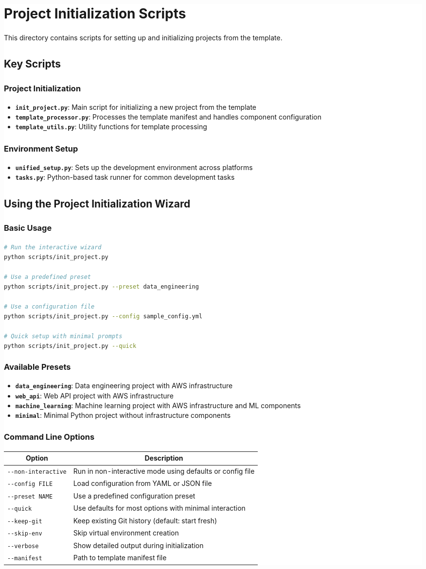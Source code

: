 # Project Initialization Scripts

This directory contains scripts for setting up and initializing projects from the template.

## Key Scripts

### Project Initialization

- **`init_project.py`**: Main script for initializing a new project from the template
- **`template_processor.py`**: Processes the template manifest and handles component configuration
- **`template_utils.py`**: Utility functions for template processing

### Environment Setup

- **`unified_setup.py`**: Sets up the development environment across platforms
- **`tasks.py`**: Python-based task runner for common development tasks

## Using the Project Initialization Wizard

### Basic Usage

```bash
# Run the interactive wizard
python scripts/init_project.py

# Use a predefined preset
python scripts/init_project.py --preset data_engineering

# Use a configuration file
python scripts/init_project.py --config sample_config.yml

# Quick setup with minimal prompts
python scripts/init_project.py --quick
```

### Available Presets

- **`data_engineering`**: Data engineering project with AWS infrastructure
- **`web_api`**: Web API project with AWS infrastructure
- **`machine_learning`**: Machine learning project with AWS infrastructure and ML components
- **`minimal`**: Minimal Python project without infrastructure components

### Command Line Options

| Option              | Description                                               |
| ------------------- | --------------------------------------------------------- |
| `--non-interactive` | Run in non-interactive mode using defaults or config file |
| `--config FILE`     | Load configuration from YAML or JSON file                 |
| `--preset NAME`     | Use a predefined configuration preset                     |
| `--quick`           | Use defaults for most options with minimal interaction    |
| `--keep-git`        | Keep existing Git history (default: start fresh)          |
| `--skip-env`        | Skip virtual environment creation                         |
| `--verbose`         | Show detailed output during initialization                |
| `--manifest`        | Path to template manifest file                            |
